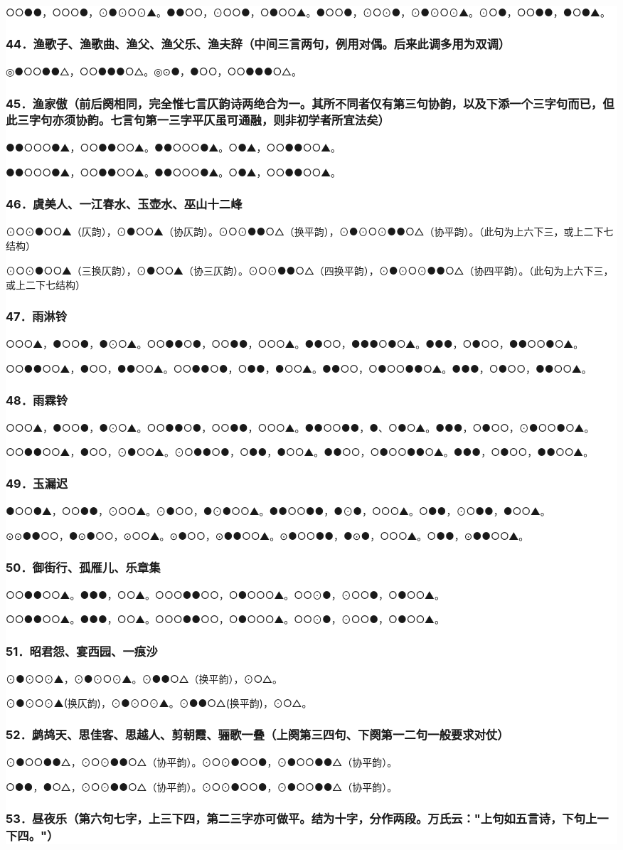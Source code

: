 ○○●●，○○○●，⊙●⊙○⊙▲。●●○○，⊙○○●，○●○○▲。●○○●，⊙○⊙●，⊙●⊙○⊙▲。⊙○●，○○●●，●○●▲。

### 44．渔歌子、渔歌曲、渔父、渔父乐、渔夫辞（中间三言两句，例用对偶。后来此调多用为双调）

◎●○○●●△，○○●●●○△。◎⊙●，●○○，○○●●●○△。

### 45．渔家傲（前后阕相同，完全惟七言仄韵诗两绝合为一。其所不同者仅有第三句协韵，以及下添一个三字句而已，但此三字句亦须协韵。七言句第一三字平仄虽可通融，则非初学者所宜法矣）

●●○○○●▲，○○●●○○▲。●●○○○●▲。○●▲，○○●●○○▲。

●●○○○●▲，○○●●○○▲。●●○○○●▲。○●▲，○○●●○○▲。

### 46．虞美人、一江春水、玉壶水、巫山十二峰

⊙○⊙●○○▲（仄韵），⊙●○○▲（协仄韵）。⊙○⊙●●○△（换平韵），⊙●⊙○⊙●●○△（协平韵）。（此句为上六下三，或上二下七结构）

⊙○⊙●○○▲（三换仄韵），⊙●○○▲（协三仄韵）。⊙○⊙●●○△（四换平韵），⊙●⊙○⊙●●○△（协四平韵）。（此句为上六下三，或上二下七结构）

### 47．雨淋铃

○○○▲，●○○●，●⊙○▲。○○●●○●，○○●●，○○○▲。●●○○，●●●○●○▲。●●●，○●○○，●●○○●○▲。

○○●●○○▲，●○○，●●○○▲。○○●●○●，○●●，●○○▲。●●○○，○●○○●●○▲。●●●，○●○○，●●○○▲。

### 48．雨霖铃

○○○▲，●○○●，●⊙○▲。○○●●○●，○○●●，○○○▲。●●○○●●，●、○●○▲。●●●，○●○○，⊙●○○●○▲。

○○●●○○▲，●○○，⊙●○○▲。⊙○●●○●，○●●，●○○▲。●●○○，○●○○●●○▲。●●●，○●○○，●●○○▲。

### 49．玉漏迟

●○○●▲，○○●●，⊙○○▲。⊙●○○，●⊙●○○▲。●●○○●●，●⊙●，○○○▲。○●●，⊙○●●，●○○▲。

⊙⊙●●○○，●⊙●○○，⊙○○▲。⊙●○○，⊙●●○○▲。⊙●○○●●，●⊙●，○○○▲。○●●，⊙●●○○▲。

### 50．御街行、孤雁儿、乐章集

○○●●○○▲。●●●，○○▲。○○○●●○○，○●○○○▲。○○⊙●，⊙○○●，○●○○▲。

○○●●○○▲。●●●，○○▲。○○○●●○○，○●○○○▲。○○⊙●，⊙○○●，○●○○▲。

### 51．昭君怨、宴西园、一痕沙

⊙●⊙○⊙▲，⊙●⊙○⊙▲。⊙●●○△（换平韵），⊙○△。

⊙●⊙○⊙▲(换仄韵)，⊙●⊙○⊙▲。⊙●●○△(换平韵)，⊙○△。

### 52．鹧鸪天、思佳客、思越人、剪朝霞、骊歌一叠（上阕第三四句、下阕第一二句一般要求对仗）

⊙●○○●●△，⊙○⊙●●○△（协平韵）。⊙○⊙●○○●，⊙●○○●●△（协平韵）。

○●●，●○△，⊙○⊙●●○△（协平韵）。⊙○⊙●○○●，⊙●○○●●△（协平韵）。

### 53．昼夜乐（第六句七字，上三下四，第二三字亦可做平。结为十字，分作两段。万氏云：&quot;上句如五言诗，下句上一下四。&quot;）
